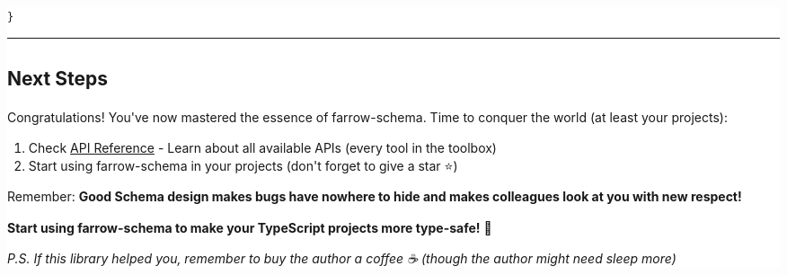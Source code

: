 ```typescript
}
```

---

## Next Steps

Congratulations! You've now mastered the essence of farrow-schema. Time to conquer the world (at least your projects):

1. Check [API Reference](/api/farrow-schema) - Learn about all available APIs (every tool in the toolbox)
2. Start using farrow-schema in your projects (don't forget to give a star ⭐)

Remember: **Good Schema design makes bugs have nowhere to hide and makes colleagues look at you with new respect!**

**Start using farrow-schema to make your TypeScript projects more type-safe!** 🚀

*P.S. If this library helped you, remember to buy the author a coffee ☕ (though the author might need sleep more)*